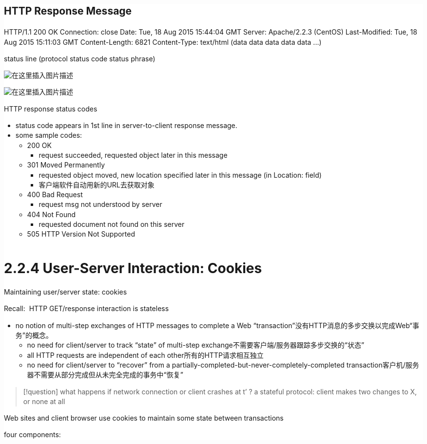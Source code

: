 ## HTTP Response Message

HTTP/1.1 200 OK
Connection: close
Date: Tue, 18 Aug 2015 15:44:04 GMT
Server: Apache/2.2.3 (CentOS)
Last-Modified: Tue, 18 Aug 2015 15:11:03 GMT
Content-Length: 6821
Content-Type: text/html
(data data data data data ...)

status line (protocol status code status phrase)

![在这里插入图片描述](https://i-blog.csdnimg.cn/direct/f2e28c47a6584cf7982eba44cf022d7a.png#pic_center)


![在这里插入图片描述](https://i-blog.csdnimg.cn/direct/0d7454f527e64655a325e75471e2302a.png#pic_center)


HTTP response status codes
- status code appears in 1st line in server-to-client response message.
- some sample codes:
	- 200 OK
		- request succeeded, requested object later in this message
	- 301 Moved Permanently
		- requested object moved, new location specified later in this message (in Location: field)
		- 客户端软件自动用新的URL去获取对象
	- 400 Bad Request
		- request msg not understood by server
	- 404 Not Found
		- requested document not found on this server
	- 505 HTTP Version Not Supported


# 2.2.4 User-Server Interaction: Cookies

Maintaining user/server state: cookies

Recall:  HTTP GET/response interaction is stateless
- no notion of multi-step exchanges of HTTP messages to complete a Web “transaction”没有HTTP消息的多步交换以完成Web“事务”的概念。
	- no need for client/server to track “state” of multi-step exchange不需要客户端/服务器跟踪多步交换的“状态”
	- all HTTP requests are independent of each other所有的HTTP请求相互独立
	- no need for client/server to “recover” from a partially-completed-but-never-completely-completed transaction客户机/服务器不需要从部分完成但从未完全完成的事务中“恢复”


> [!question] what happens if network connection or client crashes at t’ ?
> a stateful protocol: client makes two changes to X, or none at all


Web sites and client browser use cookies to maintain some state between transactions

four components:
